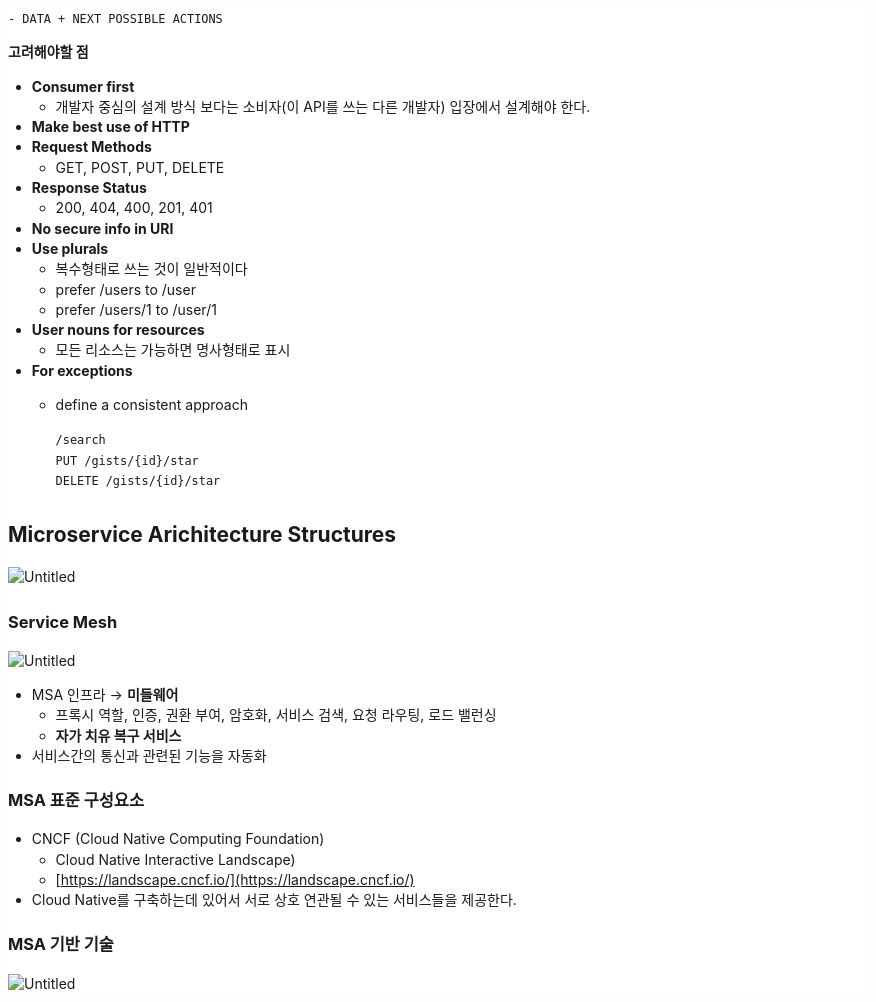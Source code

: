     - DATA + NEXT POSSIBLE ACTIONS

**고려해야할 점**

- **Consumer first**
    - 개발자 중심의 설계 방식 보다는 소비자(이 API를 쓰는 다른 개발자) 입장에서 설계해야 한다.
- **Make best use of HTTP**
- **Request Methods**
    - GET, POST, PUT, DELETE
- **Response Status**
    - 200, 404, 400, 201, 401
- **No secure info in URI**
- **Use plurals**
    - 복수형태로 쓰는 것이 일반적이다
    - prefer /users to /user
    - prefer /users/1 to /user/1
- **User nouns for resources**
    - 모든 리소스는 가능하면 명사형태로 표시
- **For exceptions**
    - define a consistent approach
        
        ```
        /search
        PUT /gists/{id}/star
        DELETE /gists/{id}/star
        ```
        

## Microservice Arichitecture Structures

![Untitled](Mircroservice%E1%84%8B%E1%85%AA%20Spring%20Cloud%E1%84%8B%E1%85%B4%20%E1%84%89%E1%85%A9%E1%84%80%E1%85%A2%20e092cc6eac544501b10a113ac877aea9/Untitled%203.png)

### Service Mesh

![Untitled](Mircroservice%E1%84%8B%E1%85%AA%20Spring%20Cloud%E1%84%8B%E1%85%B4%20%E1%84%89%E1%85%A9%E1%84%80%E1%85%A2%20e092cc6eac544501b10a113ac877aea9/Untitled%204.png)

- MSA 인프라 → **미들웨어**
    - 프록시 역할, 인증, 권환 부여, 암호화, 서비스 검색, 요청 라우팅, 로드 밸런싱
    - **자가 치유 복구 서비스**
- 서비스간의 통신과 관련된 기능을 자동화

### MSA 표준 구성요소

- CNCF (Cloud Native Computing Foundation)
    - Cloud Native Interactive Landscape)
    - [https://landscape.cncf.io/](https://landscape.cncf.io/)
- Cloud Native를 구축하는데 있어서 서로 상호 연관될 수 있는 서비스들을 제공한다.

### MSA 기반 기술

![Untitled](Mircroservice%E1%84%8B%E1%85%AA%20Spring%20Cloud%E1%84%8B%E1%85%B4%20%E1%84%89%E1%85%A9%E1%84%80%E1%85%A2%20e092cc6eac544501b10a113ac877aea9/Untitled%205.png)
